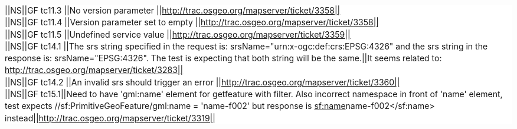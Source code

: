 ||NS||GF tc11.3 ||No version parameter ||http://trac.osgeo.org/mapserver/ticket/3358||                                                                                                                                                                                                                                                                                                                                                                                                                                                                                                                                                                                                                                                                                                                                                                                                                                   
||NS||GF tc11.4 ||Version parameter set to empty ||http://trac.osgeo.org/mapserver/ticket/3358||                                                                                                                                                                                                                                                                                                                                                                                                                                                                                                                                                                                                                                                                                                                                                                                                                         
||NS||GF tc11.5 ||Undefined service value ||http://trac.osgeo.org/mapserver/ticket/3359||                                                                                                                                                                                                                                                                                                                                                                                                                                                                                                                                                                                                                                                                                                                                                                                                                                
||NS||GF tc14.1 ||The srs string specified in the request is:  srsName="urn:x-ogc:def:crs:EPSG:4326" and the srs string in the response is:  srsName="EPSG:4326".  The test is expecting that both string will be the same.||It seems related to:  http://trac.osgeo.org/mapserver/ticket/3283||                                                                                                                                                                                                                                                                                                                                                                                                                                                                                                                                                                                                                         
||NS||GF tc14.2 ||An invalid srs should trigger an error ||http://trac.osgeo.org/mapserver/ticket/3360||                                                                                                                                                                                                                                                                                                                                                                                                                                                                                                                                                                                                                                                                                                                                                                                                                 
||NS||GF tc15.1||Need to have 'gml:name' element for getfeature with filter.  Also incorrect namespace in front of 'name' element, test expects //sf:PrimitiveGeoFeature/gml:name = 'name-f002' but response is <sf:name>name-f002</sf:name> instead||http://trac.osgeo.org/mapserver/ticket/3319||                                                                                                                                                                                                                                                                                                                                                                                                                                                                                                                                                                                                                      